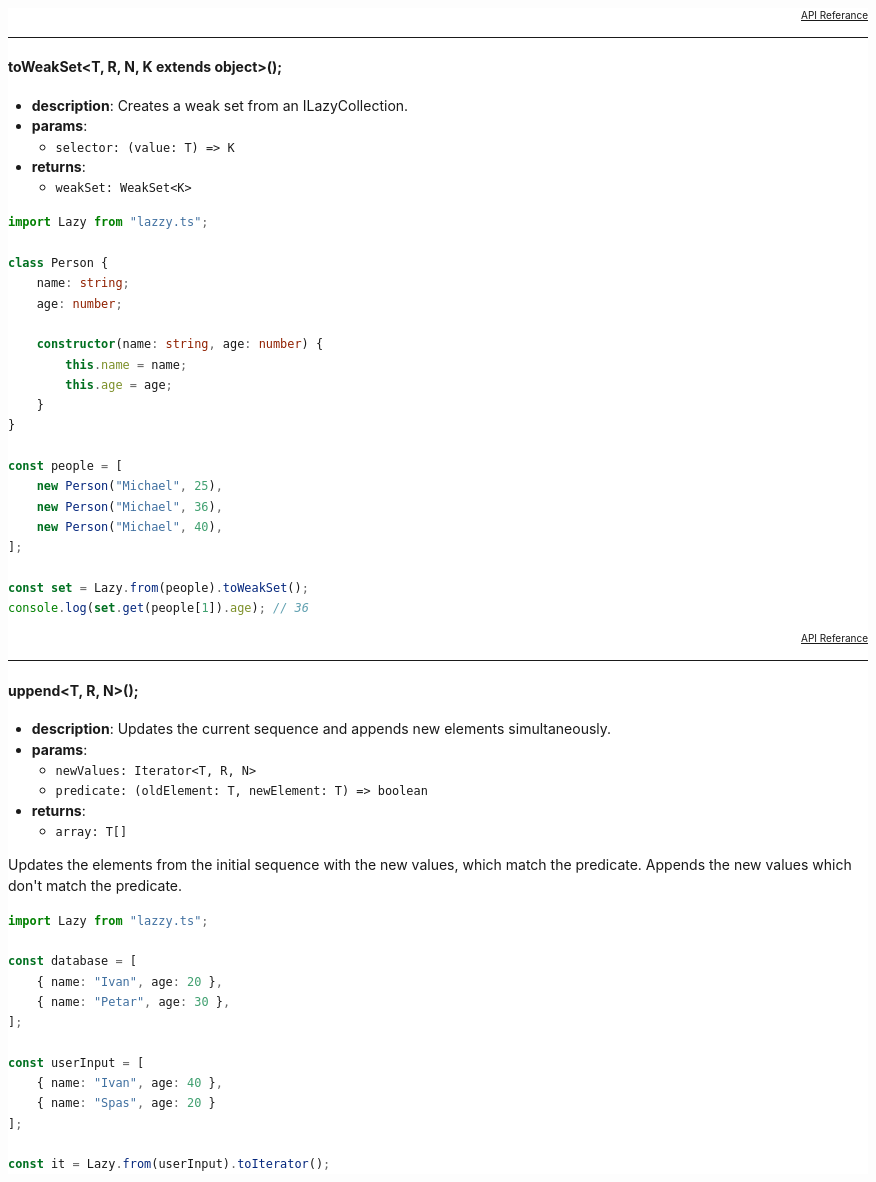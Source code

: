 <p align='right' style='font-size: 10px'>
    <a href="README.md#api-reference">API Referance</a>
</p>

---

#### toWeakSet\<T, R, N, K extends object\>();
- **description**: Creates a weak set from an ILazyCollection.
- **params**: 
  - `selector: (value: T) => K`
- **returns**: 
  - `weakSet: WeakSet<K>`

```typescript
import Lazy from "lazzy.ts";

class Person {
    name: string;
    age: number;
    
    constructor(name: string, age: number) {
        this.name = name;
        this.age = age;
    }
}

const people = [
    new Person("Michael", 25),
    new Person("Michael", 36),
    new Person("Michael", 40),
];

const set = Lazy.from(people).toWeakSet();
console.log(set.get(people[1]).age); // 36
```

<p align='right' style='font-size: 10px'>
    <a href="README.md#api-reference">API Referance</a>
</p>

---

#### uppend\<T, R, N\>();
- **description**: Updates the current sequence and appends new elements simultaneously.
- **params**:
  - `newValues: Iterator<T, R, N>`
  - `predicate: (oldElement: T, newElement: T) => boolean`
- **returns**:
  - `array: T[]`

Updates the elements from the initial sequence with the new values, which match the predicate.
Appends the new values which don't match the predicate.

```typescript
import Lazy from "lazzy.ts";

const database = [
    { name: "Ivan", age: 20 },
    { name: "Petar", age: 30 },
];

const userInput = [
    { name: "Ivan", age: 40 },
    { name: "Spas", age: 20 }
];

const it = Lazy.from(userInput).toIterator();
```